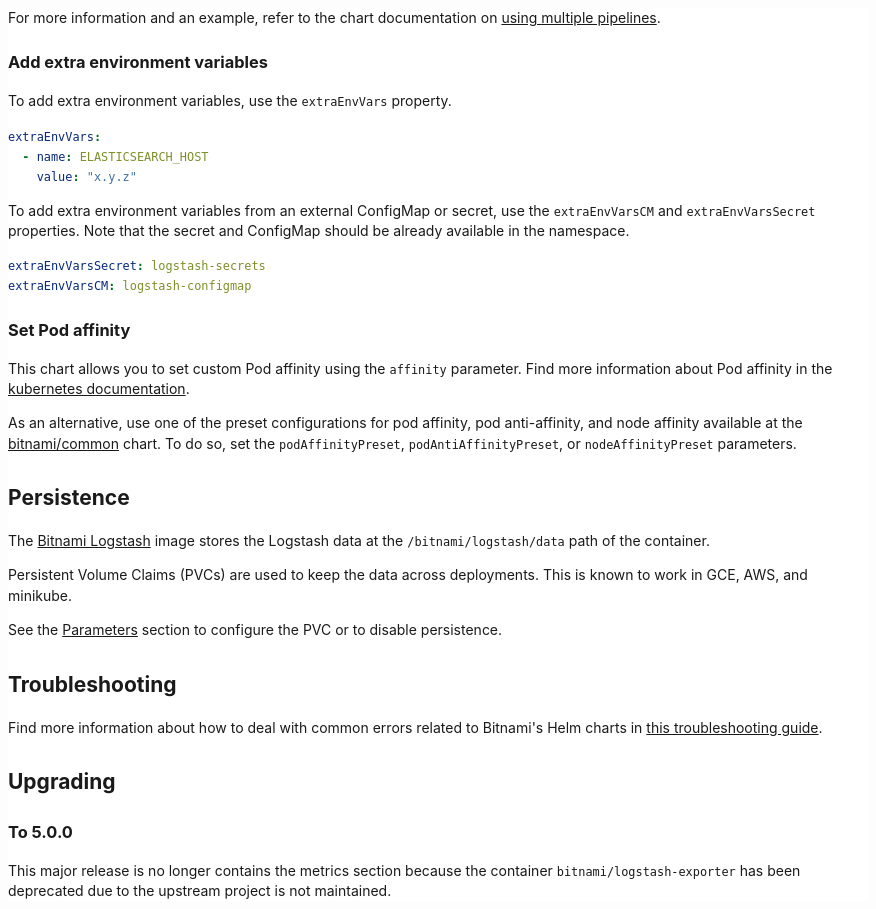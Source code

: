 For more information and an example, refer to the chart documentation on [using multiple pipelines](https://docs.bitnami.com/kubernetes/apps/logstash/configuration/use-multiple-pipelines/).

### Add extra environment variables

To add extra environment variables, use the `extraEnvVars` property.

```yaml
extraEnvVars:
  - name: ELASTICSEARCH_HOST
    value: "x.y.z"
```

To add extra environment variables from an external ConfigMap or secret, use the `extraEnvVarsCM` and `extraEnvVarsSecret` properties. Note that the secret and ConfigMap should be already available in the namespace.

```yaml
extraEnvVarsSecret: logstash-secrets
extraEnvVarsCM: logstash-configmap
```

### Set Pod affinity

This chart allows you to set custom Pod affinity using the `affinity` parameter. Find more information about Pod affinity in the [kubernetes documentation](https://kubernetes.io/docs/concepts/configuration/assign-pod-node/#affinity-and-anti-affinity).

As an alternative, use one of the preset configurations for pod affinity, pod anti-affinity, and node affinity available at the [bitnami/common](https://github.com/bitnami/charts/tree/main/bitnami/common#affinities) chart. To do so, set the `podAffinityPreset`, `podAntiAffinityPreset`, or `nodeAffinityPreset` parameters.

## Persistence

The [Bitnami Logstash](https://github.com/bitnami/containers/tree/main/bitnami/logstash) image stores the Logstash data at the `/bitnami/logstash/data` path of the container.

Persistent Volume Claims (PVCs) are used to keep the data across deployments. This is known to work in GCE, AWS, and minikube.

See the [Parameters](#parameters) section to configure the PVC or to disable persistence.

## Troubleshooting

Find more information about how to deal with common errors related to Bitnami's Helm charts in [this troubleshooting guide](https://docs.bitnami.com/general/how-to/troubleshoot-helm-chart-issues).

## Upgrading

### To 5.0.0

This major release is no longer contains the metrics section because the container `bitnami/logstash-exporter` has been deprecated due to the upstream project is not maintained.
